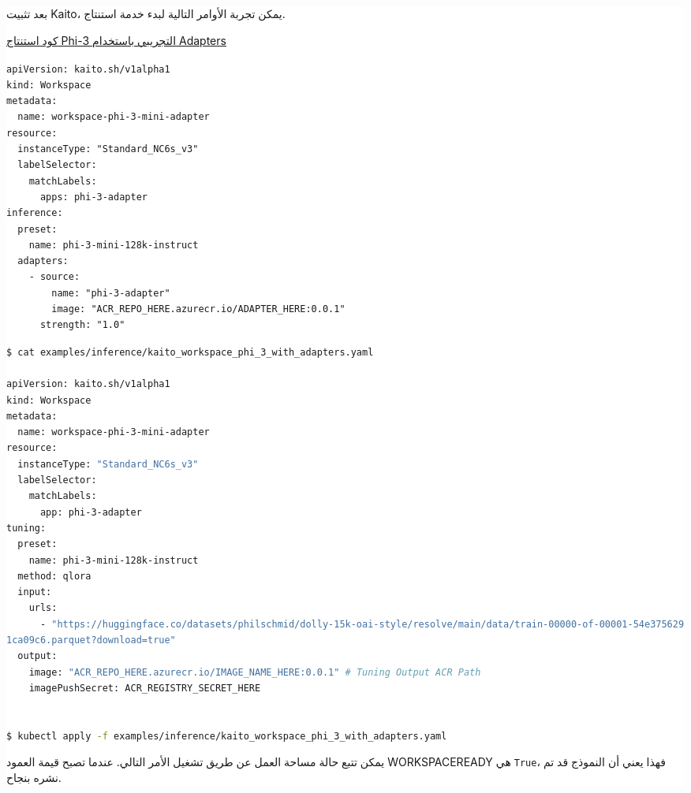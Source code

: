 بعد تثبيت Kaito، يمكن تجربة الأوامر التالية لبدء خدمة استنتاج.

[كود استنتاج Phi-3 التجريبي باستخدام Adapters](https://github.com/Azure/kaito/blob/main/examples/inference/kaito_workspace_phi_3_with_adapters.yaml)

```
apiVersion: kaito.sh/v1alpha1
kind: Workspace
metadata:
  name: workspace-phi-3-mini-adapter
resource:
  instanceType: "Standard_NC6s_v3"
  labelSelector:
    matchLabels:
      apps: phi-3-adapter
inference:
  preset:
    name: phi-3-mini-128k-instruct
  adapters:
    - source:
        name: "phi-3-adapter"
        image: "ACR_REPO_HERE.azurecr.io/ADAPTER_HERE:0.0.1"
      strength: "1.0"
```

```sh
$ cat examples/inference/kaito_workspace_phi_3_with_adapters.yaml

apiVersion: kaito.sh/v1alpha1
kind: Workspace
metadata:
  name: workspace-phi-3-mini-adapter
resource:
  instanceType: "Standard_NC6s_v3"
  labelSelector:
    matchLabels:
      app: phi-3-adapter
tuning:
  preset:
    name: phi-3-mini-128k-instruct
  method: qlora
  input:
    urls:
      - "https://huggingface.co/datasets/philschmid/dolly-15k-oai-style/resolve/main/data/train-00000-of-00001-54e3756291ca09c6.parquet?download=true"
  output:
    image: "ACR_REPO_HERE.azurecr.io/IMAGE_NAME_HERE:0.0.1" # Tuning Output ACR Path
    imagePushSecret: ACR_REGISTRY_SECRET_HERE
    

$ kubectl apply -f examples/inference/kaito_workspace_phi_3_with_adapters.yaml
```

يمكن تتبع حالة مساحة العمل عن طريق تشغيل الأمر التالي. عندما تصبح قيمة العمود WORKSPACEREADY هي `True`، فهذا يعني أن النموذج قد تم نشره بنجاح.
